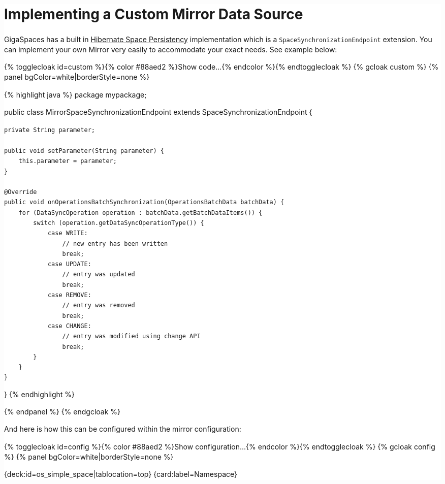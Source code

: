 # Implementing a Custom Mirror Data Source

GigaSpaces has a built in [Hibernate Space Persistency](/xap96/2013/03/03/hibernate-space-persistency.html) implementation which is a `SpaceSynchronizationEndpoint` extension. You can implement your own Mirror very easily to accommodate your exact needs. See example below:

{% togglecloak id=custom %}{% color #88aed2 %}Show code...{% endcolor %}{% endtogglecloak %}
{% gcloak custom %}
{% panel bgColor=white|borderStyle=none %}

{% highlight java %}
package mypackage;

public class MirrorSpaceSynchronizationEndpoint extends SpaceSynchronizationEndpoint {

    private String parameter;
        
    public void setParameter(String parameter) {
        this.parameter = parameter;            
    }

    @Override
    public void onOperationsBatchSynchronization(OperationsBatchData batchData) {
        for (DataSyncOperation operation : batchData.getBatchDataItems()) {
            switch (operation.getDataSyncOperationType()) {
                case WRITE:
                    // new entry has been written
                    break;
                case UPDATE:
                    // entry was updated
                    break;
                case REMOVE:
                    // entry was removed
                    break;
                case CHANGE:
                    // entry was modified using change API
                    break;
            }
        }
    }
}
{% endhighlight %}

{% endpanel %}
{% endgcloak %}

And here is how this can be configured within the mirror configuration:

{% togglecloak id=config %}{% color #88aed2 %}Show configuration...{% endcolor %}{% endtogglecloak %}
{% gcloak config %}
{% panel bgColor=white|borderStyle=none %}

{deck:id=os_simple_space|tablocation=top}
{card:label=Namespace}
